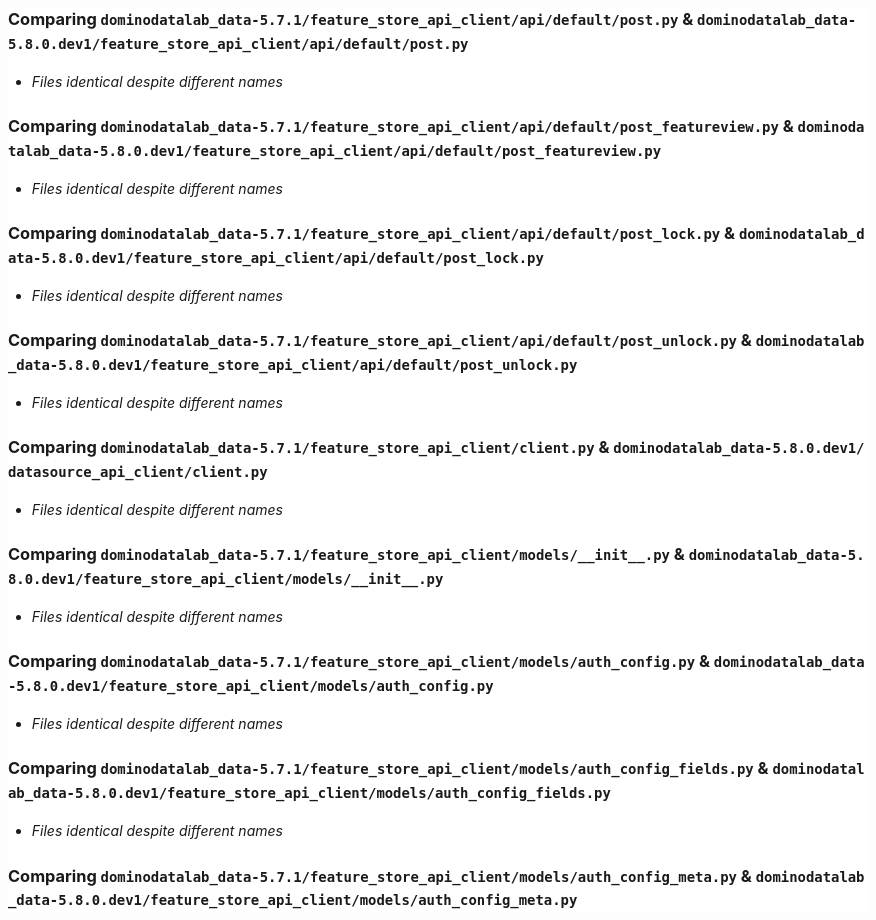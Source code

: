 ### Comparing `dominodatalab_data-5.7.1/feature_store_api_client/api/default/post.py` & `dominodatalab_data-5.8.0.dev1/feature_store_api_client/api/default/post.py`

 * *Files identical despite different names*

### Comparing `dominodatalab_data-5.7.1/feature_store_api_client/api/default/post_featureview.py` & `dominodatalab_data-5.8.0.dev1/feature_store_api_client/api/default/post_featureview.py`

 * *Files identical despite different names*

### Comparing `dominodatalab_data-5.7.1/feature_store_api_client/api/default/post_lock.py` & `dominodatalab_data-5.8.0.dev1/feature_store_api_client/api/default/post_lock.py`

 * *Files identical despite different names*

### Comparing `dominodatalab_data-5.7.1/feature_store_api_client/api/default/post_unlock.py` & `dominodatalab_data-5.8.0.dev1/feature_store_api_client/api/default/post_unlock.py`

 * *Files identical despite different names*

### Comparing `dominodatalab_data-5.7.1/feature_store_api_client/client.py` & `dominodatalab_data-5.8.0.dev1/datasource_api_client/client.py`

 * *Files identical despite different names*

### Comparing `dominodatalab_data-5.7.1/feature_store_api_client/models/__init__.py` & `dominodatalab_data-5.8.0.dev1/feature_store_api_client/models/__init__.py`

 * *Files identical despite different names*

### Comparing `dominodatalab_data-5.7.1/feature_store_api_client/models/auth_config.py` & `dominodatalab_data-5.8.0.dev1/feature_store_api_client/models/auth_config.py`

 * *Files identical despite different names*

### Comparing `dominodatalab_data-5.7.1/feature_store_api_client/models/auth_config_fields.py` & `dominodatalab_data-5.8.0.dev1/feature_store_api_client/models/auth_config_fields.py`

 * *Files identical despite different names*

### Comparing `dominodatalab_data-5.7.1/feature_store_api_client/models/auth_config_meta.py` & `dominodatalab_data-5.8.0.dev1/feature_store_api_client/models/auth_config_meta.py`
